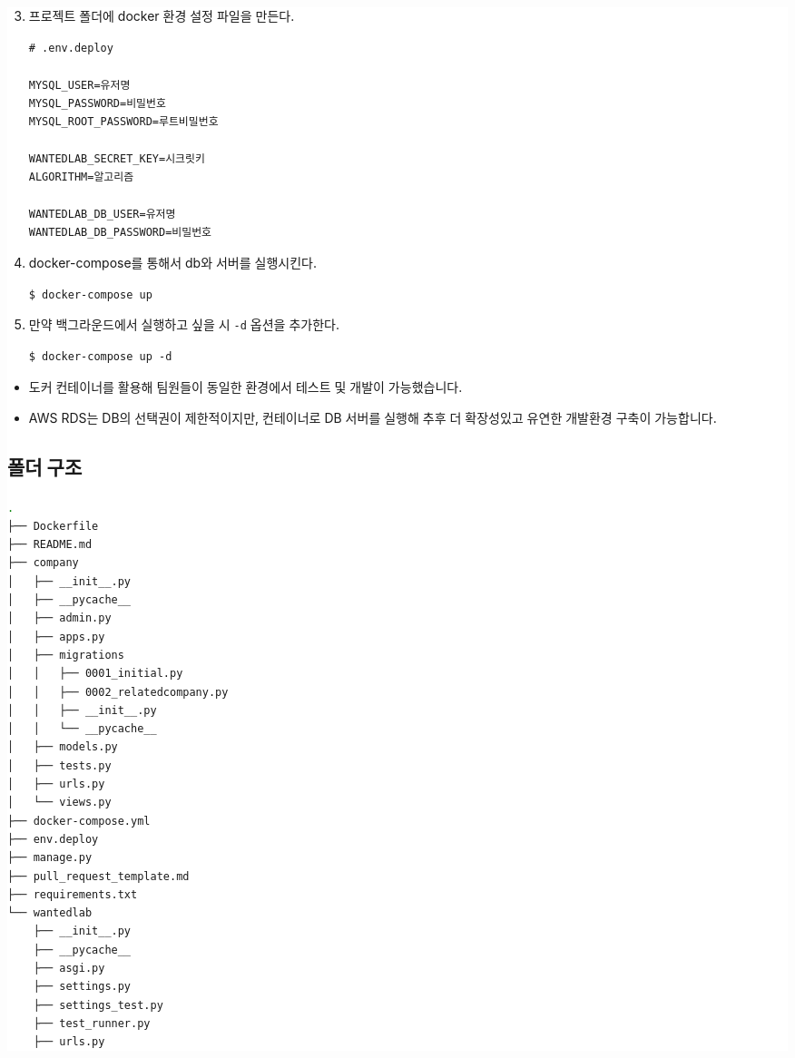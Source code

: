 3. 프로젝트 폴더에 docker 환경 설정 파일을 만든다.

   ```
   # .env.deploy
   
   MYSQL_USER=유저명
   MYSQL_PASSWORD=비밀번호
   MYSQL_ROOT_PASSWORD=루트비밀번호
   
   WANTEDLAB_SECRET_KEY=시크릿키
   ALGORITHM=알고리즘
   
   WANTEDLAB_DB_USER=유저명
   WANTEDLAB_DB_PASSWORD=비밀번호
   ```

4. docker-compose를 통해서 db와 서버를 실행시킨다.

   ```
   $ docker-compose up
   ```

5. 만약 백그라운드에서 실행하고 싶을 시 `-d` 옵션을 추가한다.

   ```
   $ docker-compose up -d
   ```



- 도커 컨테이너를 활용해 팀원들이 동일한 환경에서 테스트 및 개발이 가능했습니다.

  

- AWS RDS는 DB의 선택권이 제한적이지만, 컨테이너로 DB 서버를  실행해 추후 더 확장성있고 유연한 개발환경 구축이 가능합니다.




## 폴더 구조
```bash
.
├── Dockerfile
├── README.md
├── company
│   ├── __init__.py
│   ├── __pycache__
│   ├── admin.py
│   ├── apps.py
│   ├── migrations
│   │   ├── 0001_initial.py
│   │   ├── 0002_relatedcompany.py
│   │   ├── __init__.py
│   │   └── __pycache__
│   ├── models.py
│   ├── tests.py
│   ├── urls.py
│   └── views.py
├── docker-compose.yml
├── env.deploy
├── manage.py
├── pull_request_template.md
├── requirements.txt
└── wantedlab
    ├── __init__.py
    ├── __pycache__
    ├── asgi.py
    ├── settings.py
    ├── settings_test.py
    ├── test_runner.py
    ├── urls.py
```